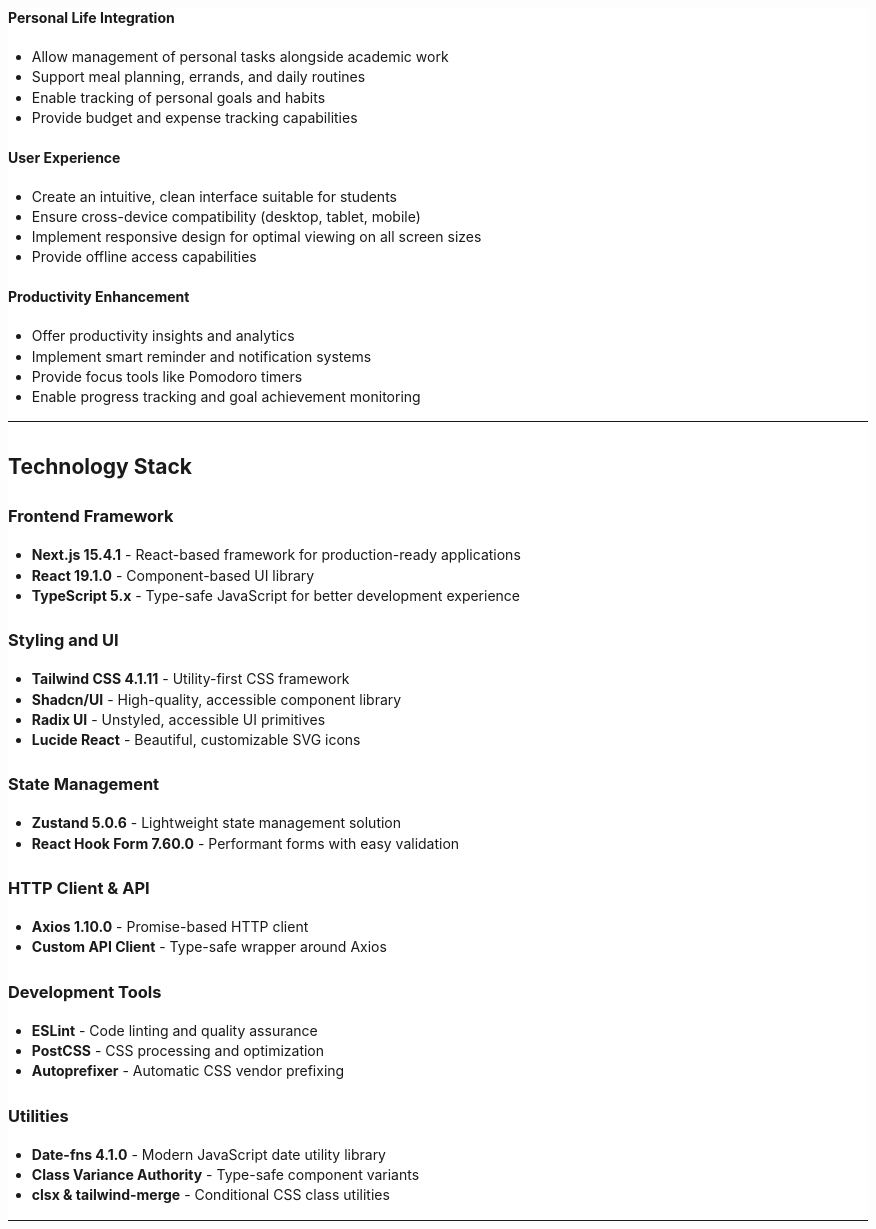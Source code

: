 #### Personal Life Integration
- Allow management of personal tasks alongside academic work
- Support meal planning, errands, and daily routines
- Enable tracking of personal goals and habits
- Provide budget and expense tracking capabilities

#### User Experience
- Create an intuitive, clean interface suitable for students
- Ensure cross-device compatibility (desktop, tablet, mobile)
- Implement responsive design for optimal viewing on all screen sizes
- Provide offline access capabilities

#### Productivity Enhancement
- Offer productivity insights and analytics
- Implement smart reminder and notification systems
- Provide focus tools like Pomodoro timers
- Enable progress tracking and goal achievement monitoring

---

## Technology Stack

### Frontend Framework
- **Next.js 15.4.1** - React-based framework for production-ready applications
- **React 19.1.0** - Component-based UI library
- **TypeScript 5.x** - Type-safe JavaScript for better development experience

### Styling and UI
- **Tailwind CSS 4.1.11** - Utility-first CSS framework
- **Shadcn/UI** - High-quality, accessible component library
- **Radix UI** - Unstyled, accessible UI primitives
- **Lucide React** - Beautiful, customizable SVG icons

### State Management
- **Zustand 5.0.6** - Lightweight state management solution
- **React Hook Form 7.60.0** - Performant forms with easy validation

### HTTP Client & API
- **Axios 1.10.0** - Promise-based HTTP client
- **Custom API Client** - Type-safe wrapper around Axios

### Development Tools
- **ESLint** - Code linting and quality assurance
- **PostCSS** - CSS processing and optimization
- **Autoprefixer** - Automatic CSS vendor prefixing

### Utilities
- **Date-fns 4.1.0** - Modern JavaScript date utility library
- **Class Variance Authority** - Type-safe component variants
- **clsx & tailwind-merge** - Conditional CSS class utilities

---